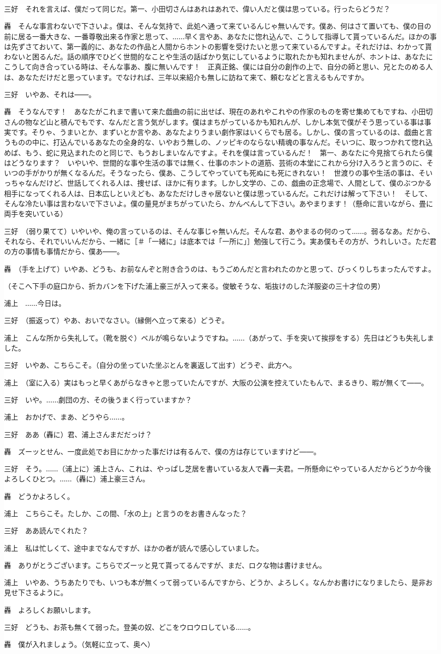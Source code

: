 三好　それを言えば、僕だって同じだ。第一、小田切さんはあれはあれで、偉い人だと僕は思っている。行ったらどうだ？

轟　そんな事言わないで下さいよ。僕は、そんな気持で、此処へ通って来ているんじゃ無いんです。僕あ、何はさて置いても、僕の目の前に居る一番大きな、一番尊敬出来る作家と思って、……早く言やあ、あなたに惚れ込んで、こうして指導して貰っているんだ。ほかの事は先ずさておいて、第一義的に、あなたの作品と人間からホントの影響を受けたいと思って来ているんですよ。それだけは、わかって貰わないと困るんだ。話の順序でひどく世間的なことや生活の話ばかり気にしているように取れたかも知れませんが、ホントは、あなたにこうして向き合っている時は、そんな事あ、腹に無いんです！　正真正銘、僕には自分の創作の上で、自分の師と思い、兄とたのめる人は、あなただけだと思っています。でなければ、三年以来紹介も無しに訪ねて来て、頼むなどと言えるもんですか。

三好　いやあ、それは――。

轟　そうなんです！　あなたがこれまで書いて来た戯曲の前に出せば、現在のあれやこれやの作家のものを寄せ集めてもですね、小田切さんの物など山と積んでもです、なんだと言う気がします。僕はまちがっているかも知れんが、しかし本気で僕がそう思っている事は事実です。そりゃ、うまいとか、まずいとか言やあ、あなたよりうまい劇作家はいくらでも居る。しかし、僕の言っているのは、戯曲と言うものの中に、打込んでいるあなたの全身的な、いやおう無しの、ノッピキのならない精魂の事なんだ。そいつに、取っつかれて惚れ込めば、もう、蛇に見込まれたのと同じで、もうおしまいなんですよ。それを僕は言っているんだ！　第一、あなたに今見捨てられたら僕はどうなります？　いやいや、世間的な事や生活の事では無く、仕事のホントの道筋、芸術の本堂にこれから分け入ろうと言うのに、そいつの手がかりが無くなるんだ。そうなったら、僕あ、こうしてやっていても死ぬにも死にきれない！　世渡りの事や生活の事は、そいっちゃなんだけど、世話してくれる人は、捜せば、ほかに有ります。しかし文学の、この、戯曲の正念場で、人間として、僕のぶつかる相手になってくれる人は、日本広しといえども、あなただけしきゃ居ないと僕は思っているんだ。これだけは解って下さい！　そして、そんな冷たい事は言わないで下さいよ。僕の量見がまちがっていたら、かんべんして下さい。あやまります！（懸命に言いながら、畳に両手を突いている）

三好　（弱り果てて）いやいや、俺の言っているのは、そんな事じゃ無いんだ。そんな君、あやまるの何のって……。弱るなあ。だから、それなら、それでいいんだから、一緒に［＃「一緒に」は底本では「一所に」］勉強して行こう。実あ僕もその方が、うれしいさ。ただ君の方の事情も事情だから、僕あ――。

轟　（手を上げて）いやあ、どうも、お前なんぞと附き合うのは、もうごめんだと言われたのかと思って、びっくりしちまったんですよ。


（そこへ下手の庭口から、折カバンを下げた浦上豪三が入って来る。俊敏そうな、垢抜けのした洋服姿の三十才位の男）



浦上　……今日は。

三好　（振返って）やあ、おいでなさい。（縁側へ立って来る）どうぞ。

浦上　こんな所から失礼して。（靴を脱ぐ）ベルが鳴らないようですね。……（あがって、手を突いて挨拶をする）先日はどうも失礼しました。

三好　いやあ、こちらこそ。（自分の坐っていた坐ぶとんを裏返して出す）どうぞ、此方へ。

浦上　（室に入る）実はもっと早くあがらなきゃと思っていたんですが、大阪の公演を控えていたもんで、まるきり、暇が無くて――。

三好　いや。……劇団の方、その後うまく行っていますか？

浦上　おかげで、まあ、どうやら……。

三好　ああ（轟に）君、浦上さんまだだっけ？

轟　ズーッとせん、一度此処でお目にかかった事だけは有るんで、僕の方は存じていますけど――。

三好　そう。……（浦上に）浦上さん、これは、やっぱし芝居を書いている友人で轟一夫君。一所懸命にやっている人だからどうか今後よろしくひとつ。……（轟に）浦上豪三さん。

轟　どうかよろしく。

浦上　こちらこそ。たしか、この間、「水の上」と言うのをお書きんなった？

三好　ああ読んでくれた？

浦上　私は忙しくて、途中までなんですが、ほかの者が読んで感心していました。

轟　ありがとうございます。こちらでズーッと見て貰ってるんですが、まだ、ロクな物は書けません。

浦上　いやあ、うちあたりでも、いつも本が無くって弱っているんですから、どうか、よろしく。なんかお書けになりましたら、是非お見せ下さるように。

轟　よろしくお願いします。

三好　どうも、お茶も無くて弱った。登美の奴、どこをウロウロしている……。

轟　僕が入れましょう。（気軽に立って、奥へ）
